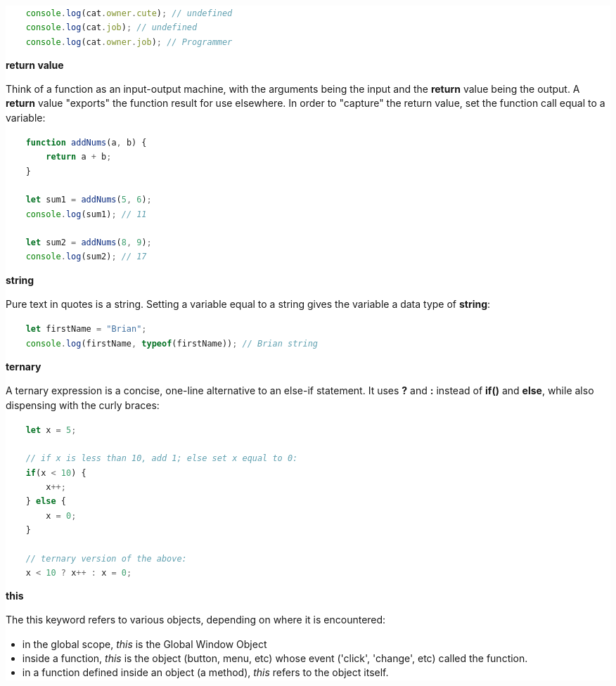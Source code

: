```js
    console.log(cat.owner.cute); // undefined
    console.log(cat.job); // undefined
    console.log(cat.owner.job); // Programmer
```

**return value**

Think of a function as an input-output machine, with the arguments being the input and the **return** value being the output. A **return** value "exports" the function result for use elsewhere. In order to "capture" the return value, set the function call equal to a variable:

```js
    function addNums(a, b) {
        return a + b;
    }

    let sum1 = addNums(5, 6);
    console.log(sum1); // 11

    let sum2 = addNums(8, 9);
    console.log(sum2); // 17
```

**string**

Pure text in quotes is a string. Setting a variable equal to a string gives the variable a data type of **string**:

```js
    let firstName = "Brian";
    console.log(firstName, typeof(firstName)); // Brian string
```

**ternary**

A ternary expression is a concise, one-line alternative to an else-if statement. It uses **?** and **:** instead of **if()** and **else**, while also dispensing with the curly braces:

```js
    let x = 5;

    // if x is less than 10, add 1; else set x equal to 0:
    if(x < 10) {
        x++;
    } else {
        x = 0;
    }

    // ternary version of the above:
    x < 10 ? x++ : x = 0;
```

**this**

The this keyword refers to various objects, depending on where it is encountered:  
- in the global scope, *this* is the Global Window Object  
- inside a function, *this* is the object (button, menu, etc) whose event ('click', 'change', etc) called the function.  
- in a function defined inside an object (a method), *this* refers to the object itself.  
